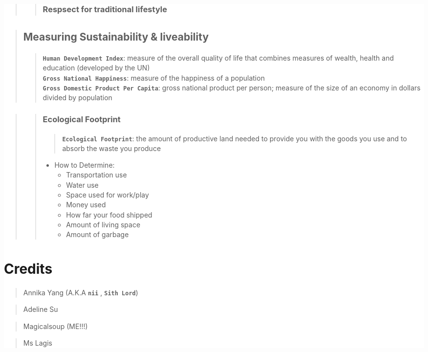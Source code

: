 >> ### Respsect for traditional lifestyle


> ## Measuring Sustainability & liveability
>> **```Human Development Index```**: measure of the overall quality of life that combines measures of wealth, health and education (developed by the UN)   
>> **```Gross National Happiness```**: measure of the happiness of a population   
>> **```Gross Domestic Product Per Capita```**: gross national product per person; measure of the size of an economy in dollars divided by population

>> ### Ecological Footprint
>>> **```Ecological Footprint```**: the amount of productive land needed to provide you with the goods you use and to absorb the waste you produce
>> - How to Determine:
>>   - Transportation use
>>   - Water use
>>   - Space used for work/play
>>   - Money used
>>   - How far your food shipped
>>   - Amount of living space
>>   - Amount of garbage

# Credits

> Annika Yang (A.K.A **```nii```** , **```Sith Lord```**)

> Adeline Su

> Magicalsoup (ME!!!)

> Ms Lagis


















